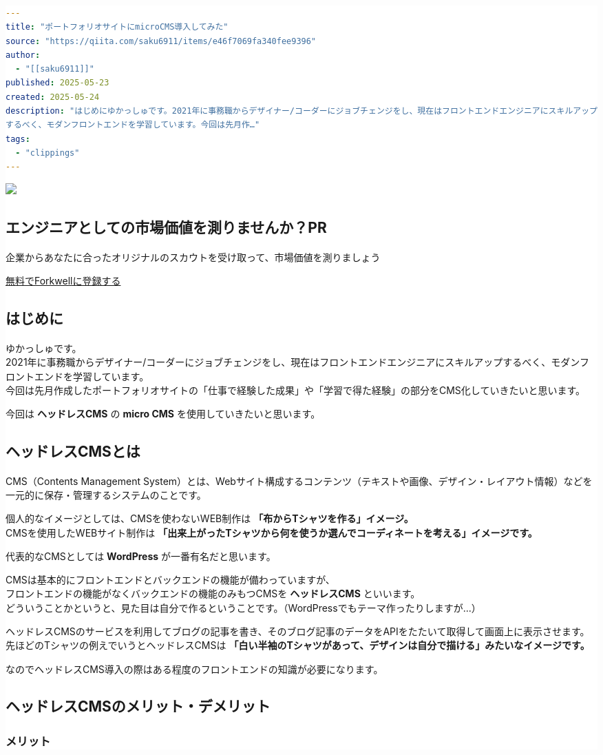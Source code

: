 ```yaml
---
title: "ポートフォリオサイトにmicroCMS導入してみた"
source: "https://qiita.com/saku6911/items/e46f7069fa340fee9396"
author:
  - "[[saku6911]]"
published: 2025-05-23
created: 2025-05-24
description: "はじめにゆかっしゅです。2021年に事務職からデザイナー/コーダーにジョブチェンジをし、現在はフロントエンドエンジニアにスキルアップするべく、モダンフロントエンドを学習しています。今回は先月作…"
tags:
  - "clippings"
---
```

![](https://relay-dsp.ad-m.asia/dmp/sync/bizmatrix?pid=c3ed207b574cf11376&d=x18o8hduaj&uid=)

## エンジニアとしての市場価値を測りませんか？PR

企業からあなたに合ったオリジナルのスカウトを受け取って、市場価値を測りましょう

[無料でForkwellに登録する](https://lp.recruiting.forkwell.com/scout?argument=249xHStF&dmai=a67f4ef09e582b)

## はじめに

ゆかっしゅです。  
2021年に事務職からデザイナー/コーダーにジョブチェンジをし、現在はフロントエンドエンジニアにスキルアップするべく、モダンフロントエンドを学習しています。  
今回は先月作成したポートフォリオサイトの「仕事で経験した成果」や「学習で得た経験」の部分をCMS化していきたいと思います。

今回は **ヘッドレスCMS** の **micro CMS** を使用していきたいと思います。

## ヘッドレスCMSとは

CMS（Contents Management System）とは、Webサイト構成するコンテンツ（テキストや画像、デザイン・レイアウト情報）などを一元的に保存・管理するシステムのことです。

個人的なイメージとしては、CMSを使わないWEB制作は **「布からTシャツを作る」イメージ。**  
CMSを使用したWEBサイト制作は **「出来上がったTシャツから何を使うか選んでコーディネートを考える」イメージです。**

代表的なCMSとしては **WordPress** が一番有名だと思います。

CMSは基本的にフロントエンドとバックエンドの機能が備わっていますが、  
フロントエンドの機能がなくバックエンドの機能のみもつCMSを **ヘッドレスCMS** といいます。  
どういうことかというと、見た目は自分で作るということです。（WordPressでもテーマ作ったりしますが...）

ヘッドレスCMSのサービスを利用してブログの記事を書き、そのブログ記事のデータをAPIをたたいて取得して画面上に表示させます。  
先ほどのTシャツの例えでいうとヘッドレスCMSは **「白い半袖のTシャツがあって、デザインは自分で描ける」みたいなイメージです。**

なのでヘッドレスCMS導入の際はある程度のフロントエンドの知識が必要になります。

## ヘッドレスCMSのメリット・デメリット

### メリット
